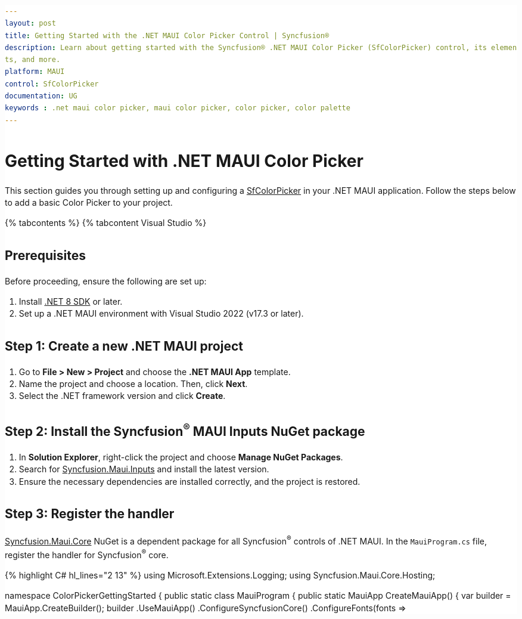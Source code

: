 ```yaml
---
layout: post
title: Getting Started with the .NET MAUI Color Picker Control | Syncfusion®
description: Learn about getting started with the Syncfusion® .NET MAUI Color Picker (SfColorPicker) control, its elements, and more.
platform: MAUI
control: SfColorPicker
documentation: UG
keywords : .net maui color picker, maui color picker, color picker, color palette
---
```


# Getting Started with .NET MAUI Color Picker

This section guides you through setting up and configuring a [SfColorPicker](https://help.syncfusion.com/cr/maui/Syncfusion.Maui.Inputs.SfColorPicker.html) in your .NET MAUI application. Follow the steps below to add a basic Color Picker to your project.

{% tabcontents %}
{% tabcontent Visual Studio %}

## Prerequisites

Before proceeding, ensure the following are set up:

1. Install [.NET 8 SDK](https://dotnet.microsoft.com/en-us/download/dotnet/8.0) or later.
2. Set up a .NET MAUI environment with Visual Studio 2022 (v17.3 or later).

## Step 1: Create a new .NET MAUI project

1. Go to **File > New > Project** and choose the **.NET MAUI App** template.
2. Name the project and choose a location. Then, click **Next**.
3. Select the .NET framework version and click **Create**.

## Step 2: Install the Syncfusion<sup>®</sup> MAUI Inputs NuGet package

1.  In **Solution Explorer**, right-click the project and choose **Manage NuGet Packages**.
2.  Search for [Syncfusion.Maui.Inputs](https://www.nuget.org/packages/Syncfusion.Maui.Inputs) and install the latest version.
3.  Ensure the necessary dependencies are installed correctly, and the project is restored.

## Step 3: Register the handler

[Syncfusion.Maui.Core](https://www.nuget.org/packages/Syncfusion.Maui.Core/) NuGet is a dependent package for all Syncfusion<sup>®</sup> controls of .NET MAUI. In the `MauiProgram.cs` file, register the handler for Syncfusion<sup>®</sup> core.

{% highlight C# hl_lines="2 13" %}
using Microsoft.Extensions.Logging;
using Syncfusion.Maui.Core.Hosting;

namespace ColorPickerGettingStarted
{
    public static class MauiProgram
    {
        public static MauiApp CreateMauiApp()
        {
            var builder = MauiApp.CreateBuilder();
            builder
            .UseMauiApp<App>()
            .ConfigureSyncfusionCore() 
            .ConfigureFonts(fonts =>